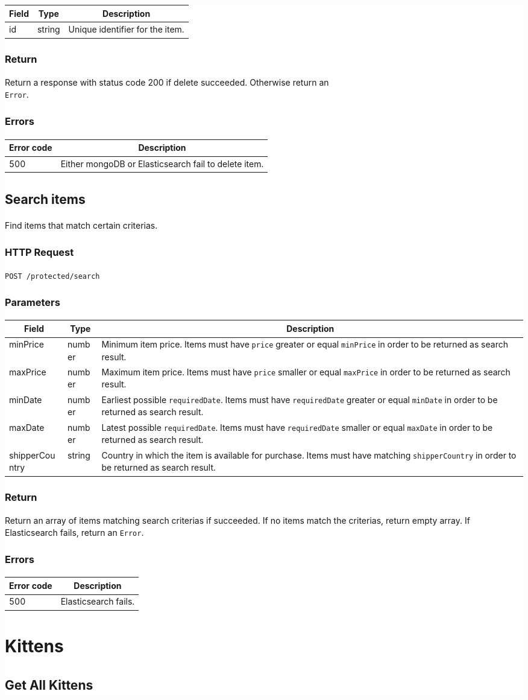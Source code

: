 Field | Type | Description 
-------- | ---- | -----------
id | string | Unique identifier for the item.

### Return

Return a response with status code 200 if delete succeeded. Otherwise return an<br> `Error`.

### Errors

Error code | Description
---------- | -----------
500 | Either mongoDB or Elasticsearch fail to delete item.

## Search items

Find items that match certain criterias.

### HTTP Request

`POST /protected/search`

### Parameters

Field | Type | Description
-------- | ---- | -----------
minPrice | number | Minimum item price. Items must have `price` greater or equal `minPrice` in order to be returned as search result.
maxPrice | number | Maximum item price. Items must have `price` smaller or equal `maxPrice` in order to be returned as search result.
minDate | number | Earliest possible `requiredDate`. Items must have `requiredDate` greater or equal `minDate` in order to be returned as search result.
maxDate | number | Latest possible `requiredDate`. Items must have `requiredDate` smaller or equal `maxDate` in order to be returned as search result.
shipperCountry | string | Country in which the item is available for purchase. Items must have matching `shipperCountry` in order to be returned as search result.

### Return

Return an array of items matching search criterias if succeeded. If no items match the criterias, return empty array. If Elasticsearch fails, return an `Error`.

### Errors

Error code | Description
---------- | -----------
500 | Elasticsearch fails. 


# Kittens

## Get All Kittens
